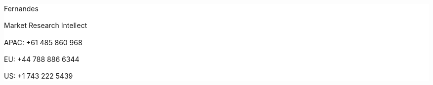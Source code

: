 Fernandes</p><p>Market Research Intellect</p><p>APAC: +61 485 860 968</p><p>EU: +44 788 886 6344</p><p>US: +1 743 222 5439</p>
